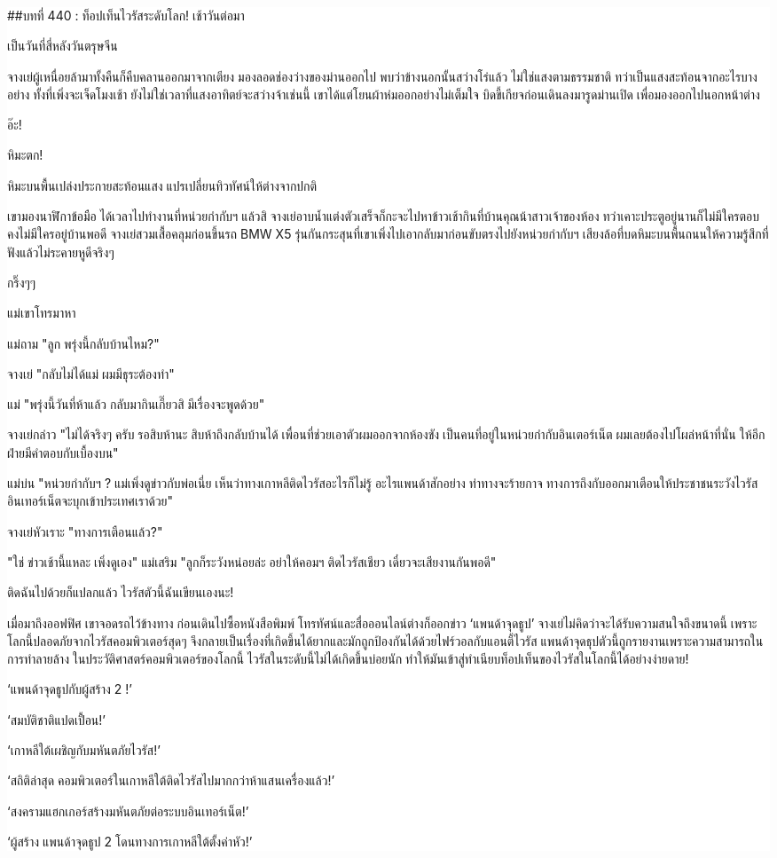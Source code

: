 ##บทที่ 440 : ท็อปเท็นไวรัสระดับโลก!
เช้าวันต่อมา

เป็นวันที่สี่หลังวันตรุษจีน

จางเย่ผู้เหนื่อยล้ามาทั้งคืนก็คืบคลานออกมาจากเตียง มองลอดช่องว่างของม่านออกไป พบว่าข้างนอกนั้นสว่างโร่แล้ว ไม่ใช่แสงตามธรรมชาติ ทว่าเป็นแสงสะท้อนจากอะไรบางอย่าง ทั้งที่เพิ่งจะเจ็ดโมงเช้า ยังไม่ใช่เวลาที่แสงอาทิตย์จะสว่างจ้าเช่นนี้ เขาได้แต่โยนผ้าห่มออกอย่างไม่เต็มใจ บิดขี้เกียจก่อนเดินลงมารูดม่านเปิด เพื่อมองออกไปนอกหน้าต่าง

อ๊ะ!

หิมะตก!

หิมะบนพื้นเปล่งประกายสะท้อนแสง แปรเปลี่ยนทิวทัศน์ให้ต่างจากปกติ

เขามองนาฬิกาข้อมือ ได้เวลาไปทำงานที่หน่วยกำกับฯ แล้วสิ จางเย่อาบน้ำแต่งตัวเสร็จก็กะจะไปหาข้าวเช้ากินที่บ้านคุณน้าสาวเจ้าของห้อง ทว่าเคาะประตูอยู่นานก็ไม่มีใครตอบ คงไม่มีใครอยู่บ้านพอดี จางเย่สวมเสื้อคลุมก่อนขึ้นรถ BMW X5 รุ่นกันกระสุนที่เขาเพิ่งไปเอากลับมาก่อนขับตรงไปยังหน่วยกำกับฯ เสียงล้อที่บดหิมะบนพื้นถนนให้ความรู้สึกที่ฟังแล้วไม่ระคายหูดีจริงๆ

กริ๊งๆๆ

แม่เขาโทรมาหา

แม่ถาม "ลูก พรุ่งนี้กลับบ้านไหม?"

จางเย่ "กลับไม่ได้แม่ ผมมีธุระต้องทำ"

แม่ "พรุ่งนี้วันที่ห้าแล้ว กลับมากินเกี๊ยวสิ มีเรื่องจะพูดด้วย"

จางเย่กล่าว "ไม่ได้จริงๆ ครับ รอสิบห้านะ สิบห้าถึงกลับบ้านได้ เพื่อนที่ช่วยเอาตัวผมออกจากห้องขัง เป็นคนที่อยู่ในหน่วยกำกับอินเตอร์เน็ต ผมเลยต้องไปโผล่หน้าที่นั่น ให้อีกฝ่ายมีคำตอบกับเบื้องบน"

แม่บ่น "หน่วยกำกับฯ ? แม่เพิ่งดูข่าวกับพ่อเนี่ย เห็นว่าทางเกาหลีติดไวรัสอะไรก็ไม่รู้ อะไรแพนด้าสักอย่าง ท่าทางจะร้ายกาจ ทางการถึงกับออกมาเตือนให้ประชาชนระวังไวรัสอินเทอร์เน็ตจะบุกเข้าประเทศเราด้วย"

จางเย่หัวเราะ "ทางการเตือนแล้ว?"

"ใช่ ข่าวเช้านี้แหละ เพิ่งดูเอง" แม่เสริม "ลูกก็ระวังหน่อยล่ะ อย่าให้คอมฯ ติดไวรัสเชียว เดี๋ยวจะเสียงานกันพอดี"

ติดฉันไปด้วยก็แปลกแล้ว ไวรัสตัวนี้ฉันเขียนเองนะ!

เมื่อมาถึงออฟฟิศ เขาจอดรถไว้ข้างทาง ก่อนเดินไปซื้อหนังสือพิมพ์ โทรทัศน์และสื่อออนไลน์ต่างก็ออกข่าว ‘แพนด้าจุดธูป’ จางเย่ไม่คิดว่าจะได้รับความสนใจถึงขนาดนี้ เพราะโลกนี้ปลอดภัยจากไวรัสคอมพิวเตอร์สุดๆ จึงกลายเป็นเรื่องที่เกิดขึ้นได้ยากและมักถูกป้องกันได้ด้วยไฟร์วอลกับแอนตี้ไวรัส แพนด้าจุดธุปตัวนี้ถูกรายงานเพราะความสามารถในการทำลายล้าง ในประวัติศาสตร์คอมพิวเตอร์ของโลกนี้ ไวรัสในระดับนี้ไม่ได้เกิดขึ้นบ่อยนัก ทำให้มันเข้าสู่ทำเนียบท็อปเท็นของไวรัสในโลกนี้ได้อย่างง่ายดาย!

‘แพนด้าจุดธูปกับผู้สร้าง 2 !’

‘สมบัติชาติแปดเปื้อน!’

‘เกาหลีใต้เผชิญกับมหันตภัยไวรัส!’

‘สถิติล่าสุด คอมพิวเตอร์ในเกาหลีใต้ติดไวรัสไปมากกว่าห้าแสนเครื่องแล้ว!’

‘สงครามแฮกเกอร์สร้างมหันตภัยต่อระบบอินเทอร์เน็ต!’

‘ผู้สร้าง แพนด้าจุดธูป 2 โดนทางการเกาหลีใต้ตั้งค่าหัว!’
